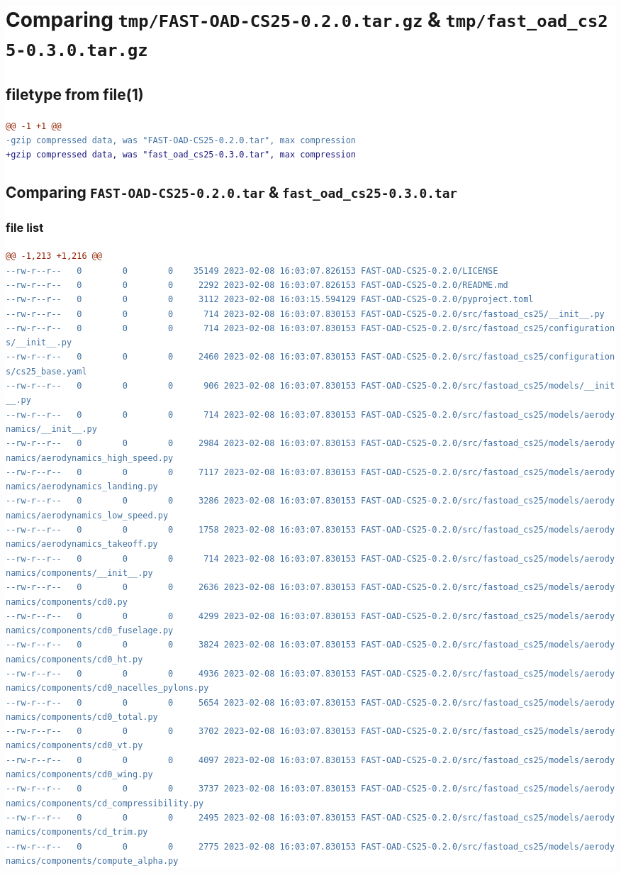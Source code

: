 # Comparing `tmp/FAST-OAD-CS25-0.2.0.tar.gz` & `tmp/fast_oad_cs25-0.3.0.tar.gz`

## filetype from file(1)

```diff
@@ -1 +1 @@
-gzip compressed data, was "FAST-OAD-CS25-0.2.0.tar", max compression
+gzip compressed data, was "fast_oad_cs25-0.3.0.tar", max compression
```

## Comparing `FAST-OAD-CS25-0.2.0.tar` & `fast_oad_cs25-0.3.0.tar`

### file list

```diff
@@ -1,213 +1,216 @@
--rw-r--r--   0        0        0    35149 2023-02-08 16:03:07.826153 FAST-OAD-CS25-0.2.0/LICENSE
--rw-r--r--   0        0        0     2292 2023-02-08 16:03:07.826153 FAST-OAD-CS25-0.2.0/README.md
--rw-r--r--   0        0        0     3112 2023-02-08 16:03:15.594129 FAST-OAD-CS25-0.2.0/pyproject.toml
--rw-r--r--   0        0        0      714 2023-02-08 16:03:07.830153 FAST-OAD-CS25-0.2.0/src/fastoad_cs25/__init__.py
--rw-r--r--   0        0        0      714 2023-02-08 16:03:07.830153 FAST-OAD-CS25-0.2.0/src/fastoad_cs25/configurations/__init__.py
--rw-r--r--   0        0        0     2460 2023-02-08 16:03:07.830153 FAST-OAD-CS25-0.2.0/src/fastoad_cs25/configurations/cs25_base.yaml
--rw-r--r--   0        0        0      906 2023-02-08 16:03:07.830153 FAST-OAD-CS25-0.2.0/src/fastoad_cs25/models/__init__.py
--rw-r--r--   0        0        0      714 2023-02-08 16:03:07.830153 FAST-OAD-CS25-0.2.0/src/fastoad_cs25/models/aerodynamics/__init__.py
--rw-r--r--   0        0        0     2984 2023-02-08 16:03:07.830153 FAST-OAD-CS25-0.2.0/src/fastoad_cs25/models/aerodynamics/aerodynamics_high_speed.py
--rw-r--r--   0        0        0     7117 2023-02-08 16:03:07.830153 FAST-OAD-CS25-0.2.0/src/fastoad_cs25/models/aerodynamics/aerodynamics_landing.py
--rw-r--r--   0        0        0     3286 2023-02-08 16:03:07.830153 FAST-OAD-CS25-0.2.0/src/fastoad_cs25/models/aerodynamics/aerodynamics_low_speed.py
--rw-r--r--   0        0        0     1758 2023-02-08 16:03:07.830153 FAST-OAD-CS25-0.2.0/src/fastoad_cs25/models/aerodynamics/aerodynamics_takeoff.py
--rw-r--r--   0        0        0      714 2023-02-08 16:03:07.830153 FAST-OAD-CS25-0.2.0/src/fastoad_cs25/models/aerodynamics/components/__init__.py
--rw-r--r--   0        0        0     2636 2023-02-08 16:03:07.830153 FAST-OAD-CS25-0.2.0/src/fastoad_cs25/models/aerodynamics/components/cd0.py
--rw-r--r--   0        0        0     4299 2023-02-08 16:03:07.830153 FAST-OAD-CS25-0.2.0/src/fastoad_cs25/models/aerodynamics/components/cd0_fuselage.py
--rw-r--r--   0        0        0     3824 2023-02-08 16:03:07.830153 FAST-OAD-CS25-0.2.0/src/fastoad_cs25/models/aerodynamics/components/cd0_ht.py
--rw-r--r--   0        0        0     4936 2023-02-08 16:03:07.830153 FAST-OAD-CS25-0.2.0/src/fastoad_cs25/models/aerodynamics/components/cd0_nacelles_pylons.py
--rw-r--r--   0        0        0     5654 2023-02-08 16:03:07.830153 FAST-OAD-CS25-0.2.0/src/fastoad_cs25/models/aerodynamics/components/cd0_total.py
--rw-r--r--   0        0        0     3702 2023-02-08 16:03:07.830153 FAST-OAD-CS25-0.2.0/src/fastoad_cs25/models/aerodynamics/components/cd0_vt.py
--rw-r--r--   0        0        0     4097 2023-02-08 16:03:07.830153 FAST-OAD-CS25-0.2.0/src/fastoad_cs25/models/aerodynamics/components/cd0_wing.py
--rw-r--r--   0        0        0     3737 2023-02-08 16:03:07.830153 FAST-OAD-CS25-0.2.0/src/fastoad_cs25/models/aerodynamics/components/cd_compressibility.py
--rw-r--r--   0        0        0     2495 2023-02-08 16:03:07.830153 FAST-OAD-CS25-0.2.0/src/fastoad_cs25/models/aerodynamics/components/cd_trim.py
--rw-r--r--   0        0        0     2775 2023-02-08 16:03:07.830153 FAST-OAD-CS25-0.2.0/src/fastoad_cs25/models/aerodynamics/components/compute_alpha.py
```